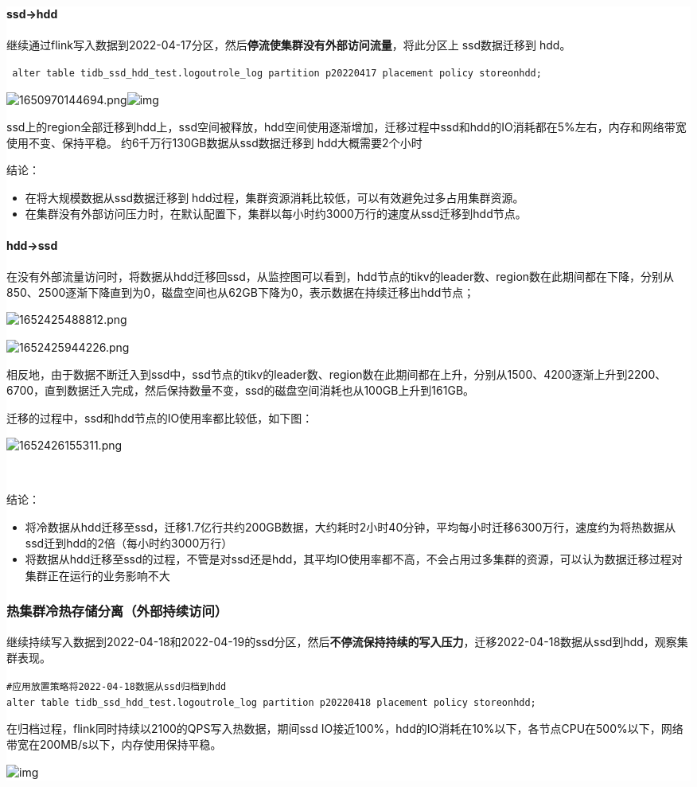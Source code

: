 #### ssd->hdd

继续通过flink写入数据到2022-04-17分区，然后**停流使集群没有外部访问流量**，将此分区上 ssd数据迁移到 hdd。

```
 alter table tidb_ssd_hdd_test.logoutrole_log partition p20220417 placement policy storeonhdd;
```

﻿![1650970144694.png](https://tidb-blog.oss-cn-beijing.aliyuncs.com/media/1650970144694-1652255581080.png)﻿﻿![img](file://e:/gitlab/tidb_docs/tidb%E6%95%B0%E6%8D%AE%E6%9C%8D%E5%8A%A1/%E5%86%B7%E7%83%AD%E5%AD%98%E5%82%A8%E4%B8%93%E9%A2%98/assets/1650970144694.png?lastModify=1652232640)﻿﻿

ssd上的region全部迁移到hdd上，ssd空间被释放，hdd空间使用逐渐增加，迁移过程中ssd和hdd的IO消耗都在5%左右，内存和网络带宽使用不变、保持平稳。 约6千万行130GB数据从ssd数据迁移到 hdd大概需要2个小时

结论：

- 在将大规模数据从ssd数据迁移到 hdd过程，集群资源消耗比较低，可以有效避免过多占用集群资源。
- 在集群没有外部访问压力时，在默认配置下，集群以每小时约3000万行的速度从ssd迁移到hdd节点。

#### hdd->ssd

在没有外部流量访问时，将数据从hdd迁移回ssd，从监控图可以看到，hdd节点的tikv的leader数、region数在此期间都在下降，分别从850、2500逐渐下降直到为0，磁盘空间也从62GB下降为0，表示数据在持续迁移出hdd节点；

﻿![1652425488812.png](https://tidb-blog.oss-cn-beijing.aliyuncs.com/media/1652425488812-1652676946070.png)﻿﻿

﻿![1652425944226.png](https://tidb-blog.oss-cn-beijing.aliyuncs.com/media/1652425944226-1652676921148.png)﻿﻿

相反地，由于数据不断迁入到ssd中，ssd节点的tikv的leader数、region数在此期间都在上升，分别从1500、4200逐渐上升到2200、6700，直到数据迁入完成，然后保持数量不变，ssd的磁盘空间消耗也从100GB上升到161GB。

迁移的过程中，ssd和hdd节点的IO使用率都比较低，如下图：

﻿![1652426155311.png](https://tidb-blog.oss-cn-beijing.aliyuncs.com/media/1652426155311-1652677003022.png)﻿﻿

﻿

结论：

- 将冷数据从hdd迁移至ssd，迁移1.7亿行共约200GB数据，大约耗时2小时40分钟，平均每小时迁移6300万行，速度约为将热数据从ssd迁到hdd的2倍（每小时约3000万行）
- 将数据从hdd迁移至ssd的过程，不管是对ssd还是hdd，其平均IO使用率都不高，不会占用过多集群的资源，可以认为数据迁移过程对集群正在运行的业务影响不大

### 热集群冷热存储分离（外部持续访问）

继续持续写入数据到2022-04-18和2022-04-19的ssd分区，然后**不停流保持持续的写入压力**，迁移2022-04-18数据从ssd到hdd，观察集群表现。

```
#应用放置策略将2022-04-18数据从ssd归档到hdd
alter table tidb_ssd_hdd_test.logoutrole_log partition p20220418 placement policy storeonhdd;
```

在归档过程，flink同时持续以2100的QPS写入热数据，期间ssd IO接近100%，hdd的IO消耗在10%以下，各节点CPU在500%以下，网络带宽在200MB/s以下，内存使用保持平稳。

﻿![img](file://e:/gitlab/tidb_docs/tidb%E6%95%B0%E6%8D%AE%E6%9C%8D%E5%8A%A1/%E5%86%B7%E7%83%AD%E5%AD%98%E5%82%A8%E4%B8%93%E9%A2%98/assets/1650594122114.png?lastModify=1652232640)﻿﻿
